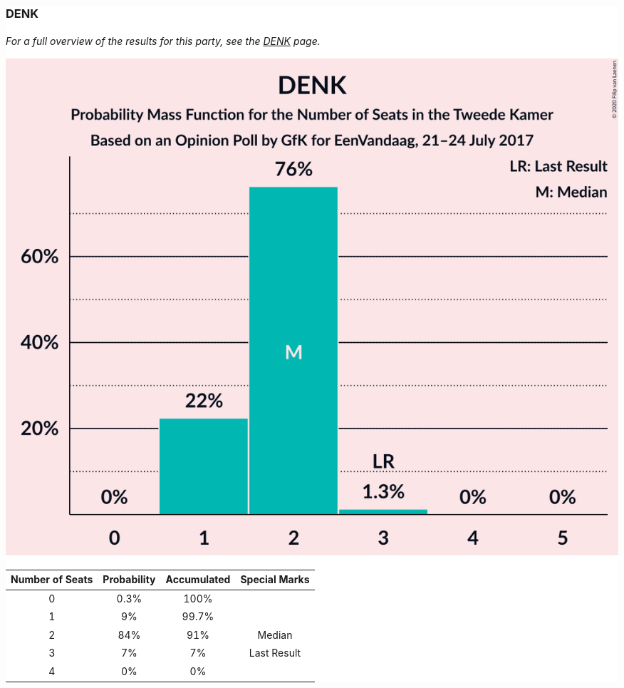 ### DENK

*For a full overview of the results for this party, see the [DENK](party-denk.html) page.*

![Graph with seats probability mass function not yet produced](2017-07-24-GfK-seats-pmf-denk.png "Seats Probability Mass Function")

| Number of Seats | Probability | Accumulated | Special Marks |
|:---------------:|:-----------:|:-----------:|:-------------:|
| 0 | 0.3% | 100% |  |
| 1 | 9% | 99.7% |  |
| 2 | 84% | 91% | Median |
| 3 | 7% | 7% | Last Result |
| 4 | 0% | 0% |  |
